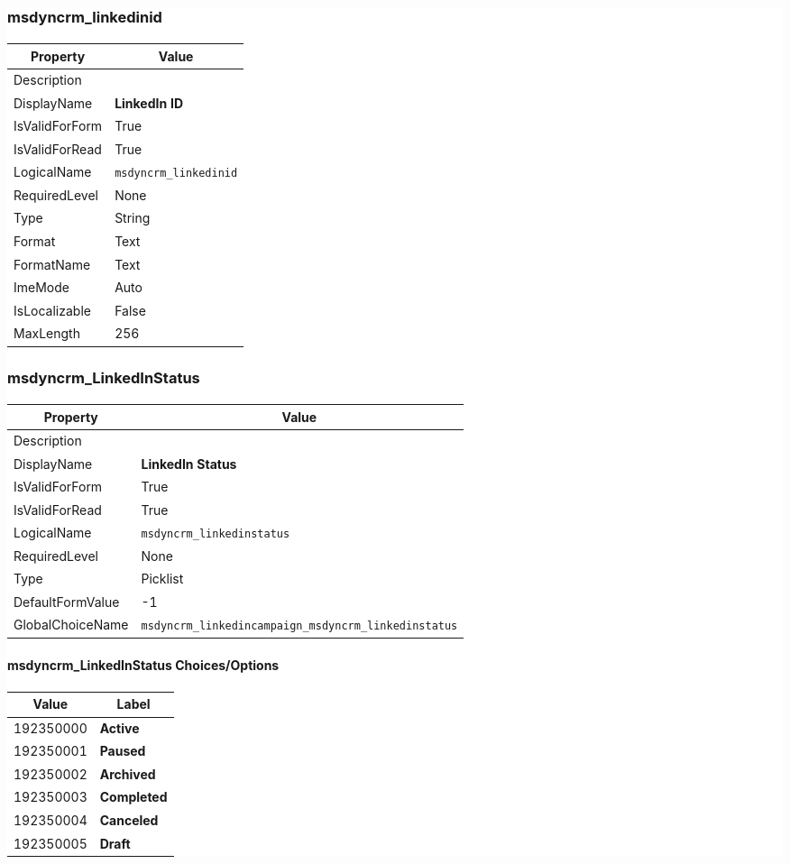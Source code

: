 ### <a name="BKMK_msdyncrm_linkedinid"></a> msdyncrm_linkedinid

|Property|Value|
|---|---|
|Description||
|DisplayName|**LinkedIn ID**|
|IsValidForForm|True|
|IsValidForRead|True|
|LogicalName|`msdyncrm_linkedinid`|
|RequiredLevel|None|
|Type|String|
|Format|Text|
|FormatName|Text|
|ImeMode|Auto|
|IsLocalizable|False|
|MaxLength|256|

### <a name="BKMK_msdyncrm_LinkedInStatus"></a> msdyncrm_LinkedInStatus

|Property|Value|
|---|---|
|Description||
|DisplayName|**LinkedIn Status**|
|IsValidForForm|True|
|IsValidForRead|True|
|LogicalName|`msdyncrm_linkedinstatus`|
|RequiredLevel|None|
|Type|Picklist|
|DefaultFormValue|-1|
|GlobalChoiceName|`msdyncrm_linkedincampaign_msdyncrm_linkedinstatus`|

#### msdyncrm_LinkedInStatus Choices/Options

|Value|Label|
|---|---|
|192350000|**Active**|
|192350001|**Paused**|
|192350002|**Archived**|
|192350003|**Completed**|
|192350004|**Canceled**|
|192350005|**Draft**|
